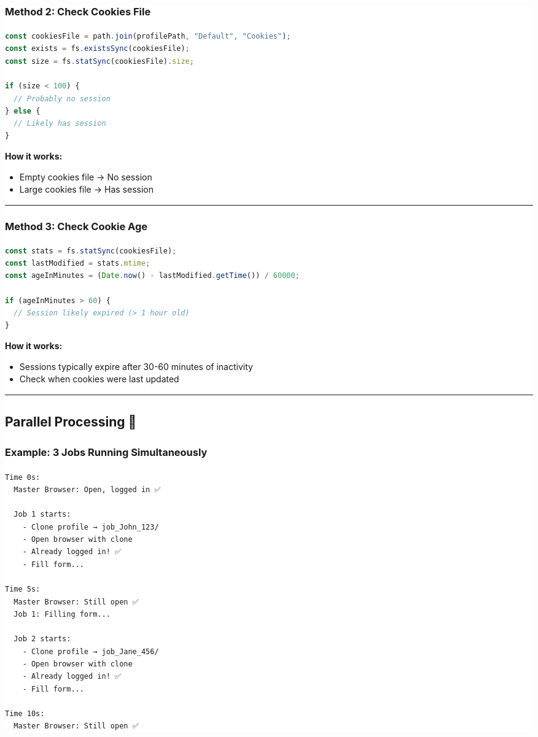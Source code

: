 
### Method 2: Check Cookies File

```javascript
const cookiesFile = path.join(profilePath, "Default", "Cookies");
const exists = fs.existsSync(cookiesFile);
const size = fs.statSync(cookiesFile).size;

if (size < 100) {
  // Probably no session
} else {
  // Likely has session
}
```

**How it works:**

- Empty cookies file → No session
- Large cookies file → Has session

---

### Method 3: Check Cookie Age

```javascript
const stats = fs.statSync(cookiesFile);
const lastModified = stats.mtime;
const ageInMinutes = (Date.now() - lastModified.getTime()) / 60000;

if (ageInMinutes > 60) {
  // Session likely expired (> 1 hour old)
}
```

**How it works:**

- Sessions typically expire after 30-60 minutes of inactivity
- Check when cookies were last updated

---

## Parallel Processing 🚀

### Example: 3 Jobs Running Simultaneously

```
Time 0s:
  Master Browser: Open, logged in ✅

  Job 1 starts:
    - Clone profile → job_John_123/
    - Open browser with clone
    - Already logged in! ✅
    - Fill form...

Time 5s:
  Master Browser: Still open ✅
  Job 1: Filling form...

  Job 2 starts:
    - Clone profile → job_Jane_456/
    - Open browser with clone
    - Already logged in! ✅
    - Fill form...

Time 10s:
  Master Browser: Still open ✅
```